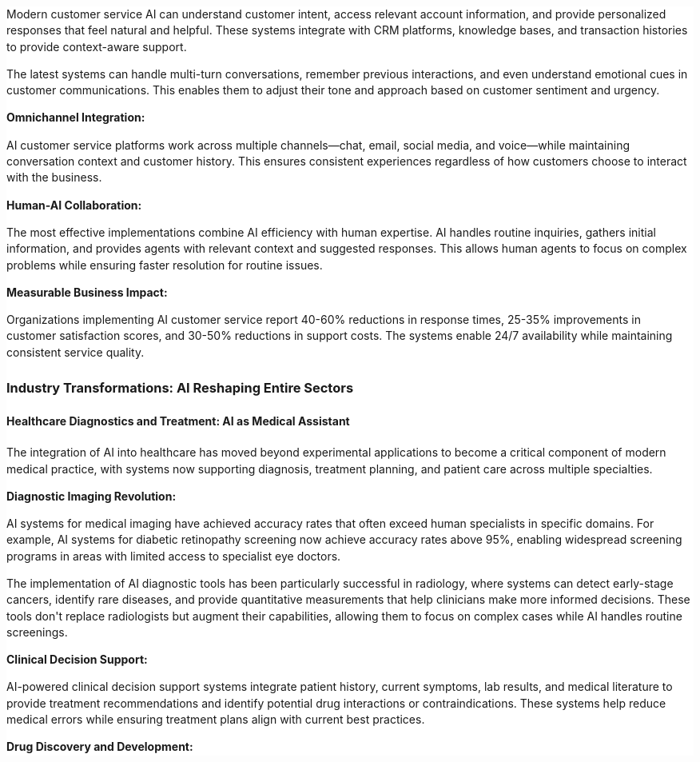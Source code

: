Modern customer service AI can understand customer intent, access relevant account information, and provide personalized responses that feel natural and helpful. These systems integrate with CRM platforms, knowledge bases, and transaction histories to provide context-aware support.

The latest systems can handle multi-turn conversations, remember previous interactions, and even understand emotional cues in customer communications. This enables them to adjust their tone and approach based on customer sentiment and urgency.

**Omnichannel Integration:**

AI customer service platforms work across multiple channels—chat, email, social media, and voice—while maintaining conversation context and customer history. This ensures consistent experiences regardless of how customers choose to interact with the business.

**Human-AI Collaboration:**

The most effective implementations combine AI efficiency with human expertise. AI handles routine inquiries, gathers initial information, and provides agents with relevant context and suggested responses. This allows human agents to focus on complex problems while ensuring faster resolution for routine issues.

**Measurable Business Impact:**

Organizations implementing AI customer service report 40-60% reductions in response times, 25-35% improvements in customer satisfaction scores, and 30-50% reductions in support costs. The systems enable 24/7 availability while maintaining consistent service quality.

### **Industry Transformations: AI Reshaping Entire Sectors**

#### **Healthcare Diagnostics and Treatment: AI as Medical Assistant**

The integration of AI into healthcare has moved beyond experimental applications to become a critical component of modern medical practice, with systems now supporting diagnosis, treatment planning, and patient care across multiple specialties.

**Diagnostic Imaging Revolution:**

AI systems for medical imaging have achieved accuracy rates that often exceed human specialists in specific domains. For example, AI systems for diabetic retinopathy screening now achieve accuracy rates above 95%, enabling widespread screening programs in areas with limited access to specialist eye doctors.

The implementation of AI diagnostic tools has been particularly successful in radiology, where systems can detect early-stage cancers, identify rare diseases, and provide quantitative measurements that help clinicians make more informed decisions. These tools don't replace radiologists but augment their capabilities, allowing them to focus on complex cases while AI handles routine screenings.

**Clinical Decision Support:**

AI-powered clinical decision support systems integrate patient history, current symptoms, lab results, and medical literature to provide treatment recommendations and identify potential drug interactions or contraindications. These systems help reduce medical errors while ensuring treatment plans align with current best practices.

**Drug Discovery and Development:**
